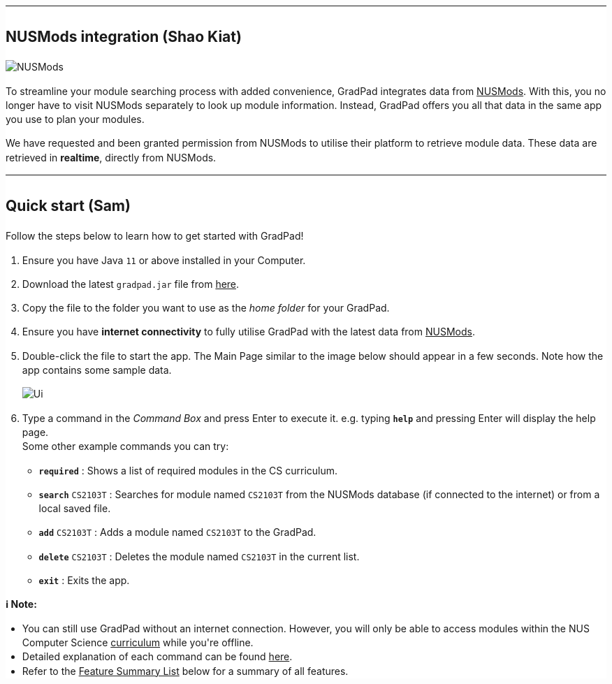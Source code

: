 --------------------------------------------------------------------------------------------------------------------
## NUSMods integration (Shao Kiat)
![NUSMods](images/nusmods.png) 

To streamline your module searching process with added convenience, GradPad integrates data from [NUSMods](https://nusmods.com/). With this, 
you no longer have to visit NUSMods separately to look up module information. Instead, GradPad offers you all that data 
in the same app you use to plan your modules.

We have requested and been granted permission from NUSMods to utilise their platform to retrieve module data. These
 data are retrieved in **realtime**, directly from NUSMods.

--------------------------------------------------------------------------------------------------------------------

## Quick start (Sam)

Follow the steps below to learn how to get started with GradPad!

1. Ensure you have Java `11` or above installed in your Computer.

1. Download the latest `gradpad.jar` file from [here](https://github.com/AY2021S1-CS2103T-T09-1/tp/releases).

1. Copy the file to the folder you want to use as the _home folder_ for your GradPad.

1. Ensure you have **internet connectivity** to fully utilise GradPad with the latest data from [NUSMods](https://nusmods.com/).

1. Double-click the file to start the app. The Main Page similar to the image below should appear in a few seconds. Note
 how the app contains some sample data.<br>

   ![Ui](images/AnnotatedUi.png)

1. Type a command in the _Command Box_ and press Enter to execute it. e.g. typing **`help`** and pressing Enter will
 display the help page.<br>
   Some other example commands you can try:
   
   * **`required`** : Shows a list of required modules in the CS curriculum.
   
   * **`search`** `CS2103T` : Searches for module named `CS2103T` from the NUSMods database 
   (if connected to the internet) or from a local saved file.

   * **`add`** `CS2103T` : Adds a module named `CS2103T` to the GradPad.

   * **`delete`** `CS2103T` : Deletes the module named `CS2103T` in the current list.

   * **`exit`** : Exits the app.
   


<div markdown="block" class="alert alert-info">

**:information_source: Note:**<br>
* You can still use GradPad without an internet connection. However, you will only be able to access modules
within the NUS Computer Science [curriculum](https://www.comp.nus.edu.sg/programmes/ug/cs/curr/) while you're offline.
* Detailed explanation of each command can be found [here](#commands).
* Refer to the [Feature Summary List](#feature-summary-list) below for a summary of all features.
</div>
